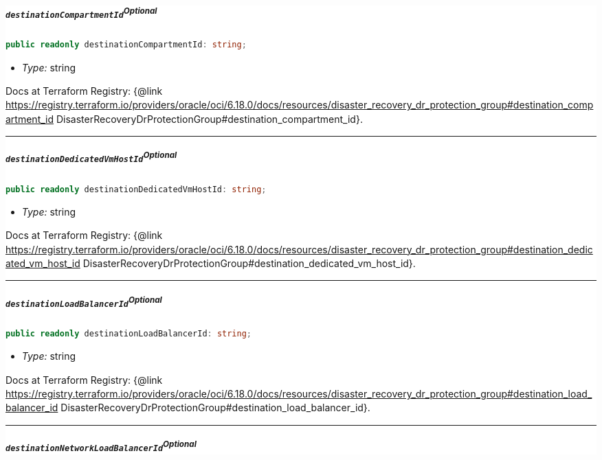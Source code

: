 
##### `destinationCompartmentId`<sup>Optional</sup> <a name="destinationCompartmentId" id="rhizo-co-terraform-provider-oci.disasterRecoveryDrProtectionGroup.DisasterRecoveryDrProtectionGroupMembers.property.destinationCompartmentId"></a>

```typescript
public readonly destinationCompartmentId: string;
```

- *Type:* string

Docs at Terraform Registry: {@link https://registry.terraform.io/providers/oracle/oci/6.18.0/docs/resources/disaster_recovery_dr_protection_group#destination_compartment_id DisasterRecoveryDrProtectionGroup#destination_compartment_id}.

---

##### `destinationDedicatedVmHostId`<sup>Optional</sup> <a name="destinationDedicatedVmHostId" id="rhizo-co-terraform-provider-oci.disasterRecoveryDrProtectionGroup.DisasterRecoveryDrProtectionGroupMembers.property.destinationDedicatedVmHostId"></a>

```typescript
public readonly destinationDedicatedVmHostId: string;
```

- *Type:* string

Docs at Terraform Registry: {@link https://registry.terraform.io/providers/oracle/oci/6.18.0/docs/resources/disaster_recovery_dr_protection_group#destination_dedicated_vm_host_id DisasterRecoveryDrProtectionGroup#destination_dedicated_vm_host_id}.

---

##### `destinationLoadBalancerId`<sup>Optional</sup> <a name="destinationLoadBalancerId" id="rhizo-co-terraform-provider-oci.disasterRecoveryDrProtectionGroup.DisasterRecoveryDrProtectionGroupMembers.property.destinationLoadBalancerId"></a>

```typescript
public readonly destinationLoadBalancerId: string;
```

- *Type:* string

Docs at Terraform Registry: {@link https://registry.terraform.io/providers/oracle/oci/6.18.0/docs/resources/disaster_recovery_dr_protection_group#destination_load_balancer_id DisasterRecoveryDrProtectionGroup#destination_load_balancer_id}.

---

##### `destinationNetworkLoadBalancerId`<sup>Optional</sup> <a name="destinationNetworkLoadBalancerId" id="rhizo-co-terraform-provider-oci.disasterRecoveryDrProtectionGroup.DisasterRecoveryDrProtectionGroupMembers.property.destinationNetworkLoadBalancerId"></a>
